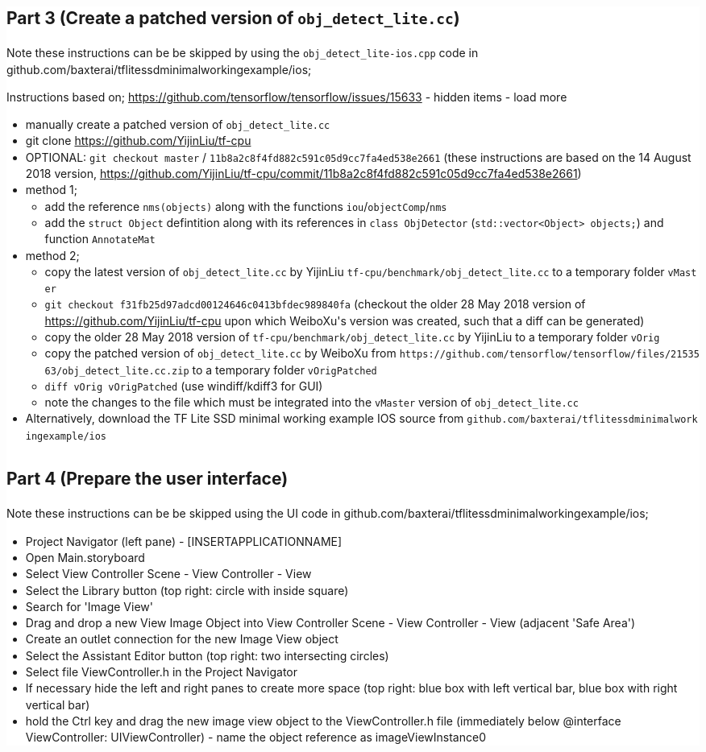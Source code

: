 
Part 3 (Create a patched version of `obj_detect_lite.cc`)
-----------------

Note these instructions can be be skipped by using the `obj_detect_lite-ios.cpp` code in github.com/baxterai/tflitessdminimalworkingexample/ios;

Instructions based on; https://github.com/tensorflow/tensorflow/issues/15633 - hidden items - load more

 - manually create a patched version of `obj_detect_lite.cc` 
  - git clone https://github.com/YijinLiu/tf-cpu
  - OPTIONAL: `git checkout master` / `11b8a2c8f4fd882c591c05d9cc7fa4ed538e2661` (these instructions are based on the 14 August 2018 version, https://github.com/YijinLiu/tf-cpu/commit/11b8a2c8f4fd882c591c05d9cc7fa4ed538e2661)
  - method 1;
    - add the reference `nms(objects)` along with the functions `iou`/`objectComp`/`nms`
    - add the `struct Object` defintition along with its references in `class ObjDetector` (`std::vector<Object> objects;`) and function `AnnotateMat` 
  - method 2;
    - copy the latest version of `obj_detect_lite.cc` by YijinLiu `tf-cpu/benchmark/obj_detect_lite.cc` to a temporary folder `vMaster`
    - `git checkout f31fb25d97adcd00124646c0413bfdec989840fa` (checkout the older 28 May 2018 version of https://github.com/YijinLiu/tf-cpu upon which WeiboXu's version was created, such that a diff can be generated)
    - copy the older 28 May 2018 version of `tf-cpu/benchmark/obj_detect_lite.cc` by YijinLiu to a temporary folder `vOrig`
    - copy the patched version of `obj_detect_lite.cc` by WeiboXu from `https://github.com/tensorflow/tensorflow/files/2153563/obj_detect_lite.cc.zip` to a temporary folder `vOrigPatched`
    - `diff vOrig vOrigPatched` (use windiff/kdiff3 for GUI)
    - note the changes to the file which must be integrated into the `vMaster` version of `obj_detect_lite.cc`
  - Alternatively, download the TF Lite SSD minimal working example IOS source from `github.com/baxterai/tflitessdminimalworkingexample/ios`

Part 4 (Prepare the user interface)
-----------------

Note these instructions can be be skipped using the UI code in github.com/baxterai/tflitessdminimalworkingexample/ios;

 - Project Navigator (left pane) - [INSERTAPPLICATIONNAME]
 - Open Main.storyboard
 - Select View Controller Scene - View Controller - View
 - Select the Library button (top right: circle with inside square)
 - Search for 'Image View'
 - Drag and drop a new View Image Object into View Controller Scene - View Controller - View (adjacent 'Safe Area')
 - Create an outlet connection for the new Image View object
 - Select the Assistant Editor button (top right: two intersecting circles)
 - Select file ViewController.h in the Project Navigator
 - If necessary hide the left and right panes to create more space (top right: blue box with left vertical bar, blue box with right vertical bar)
 - hold the Ctrl key and drag the new image view object to the ViewController.h file (immediately below @interface ViewController: UIViewController) - name the object reference as imageViewInstance0
